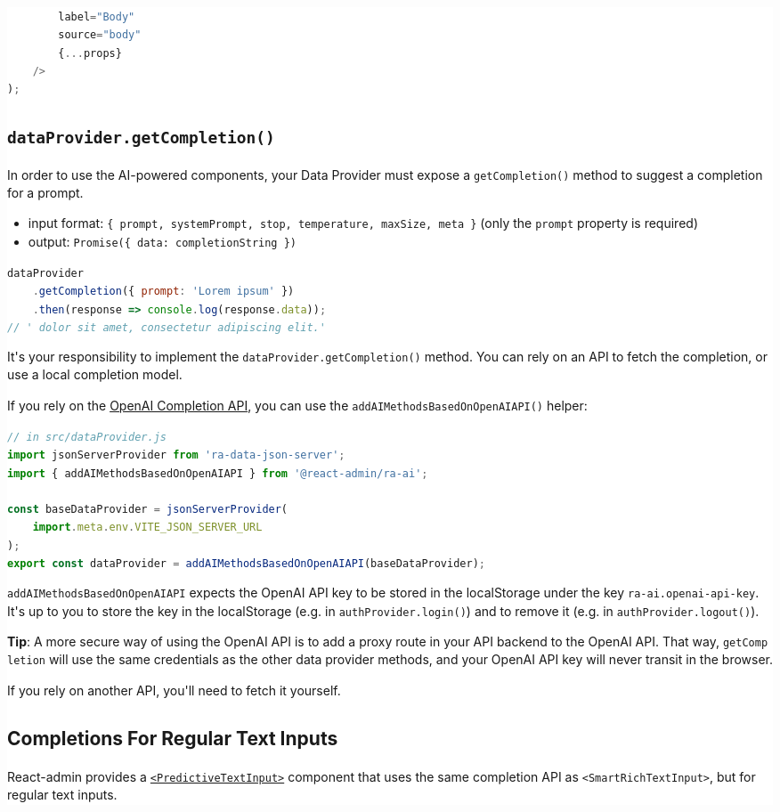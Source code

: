 ```jsx
        label="Body"
        source="body"
        {...props}
    />
);
```

## `dataProvider.getCompletion()`

In order to use the AI-powered components, your Data Provider must expose a `getCompletion()` method to suggest a completion for a prompt.

-   input format: `{ prompt, systemPrompt, stop, temperature, maxSize, meta }` (only the `prompt` property is required)
-   output: `Promise({ data: completionString })`

```jsx
dataProvider
    .getCompletion({ prompt: 'Lorem ipsum' })
    .then(response => console.log(response.data));
// ' dolor sit amet, consectetur adipiscing elit.'
```

It's your responsibility to implement the `dataProvider.getCompletion()` method. You can rely on an API to fetch the completion, or use a local completion model.

If you rely on the [OpenAI Completion API](https://platform.openai.com/docs/api-reference/completions), you can use the `addAIMethodsBasedOnOpenAIAPI()` helper:

```jsx
// in src/dataProvider.js
import jsonServerProvider from 'ra-data-json-server';
import { addAIMethodsBasedOnOpenAIAPI } from '@react-admin/ra-ai';

const baseDataProvider = jsonServerProvider(
    import.meta.env.VITE_JSON_SERVER_URL
);
export const dataProvider = addAIMethodsBasedOnOpenAIAPI(baseDataProvider);
```

`addAIMethodsBasedOnOpenAIAPI` expects the OpenAI API key to be stored in the localStorage under the key `ra-ai.openai-api-key`. It's up to you to store the key in the localStorage (e.g. in `authProvider.login()`) and to remove it (e.g. in `authProvider.logout()`).

**Tip**: A more secure way of using the OpenAI API is to add a proxy route in your API backend to the OpenAI API. That way, `getCompletion` will use the same credentials as the other data provider methods, and your OpenAI API key will never transit in the browser.

If you rely on another API, you'll need to fetch it yourself.

## Completions For Regular Text Inputs

React-admin provides a [`<PredictiveTextInput>`](./PredictiveTextInput.md) component that uses the same completion API as `<SmartRichTextInput>`, but for regular text inputs.
